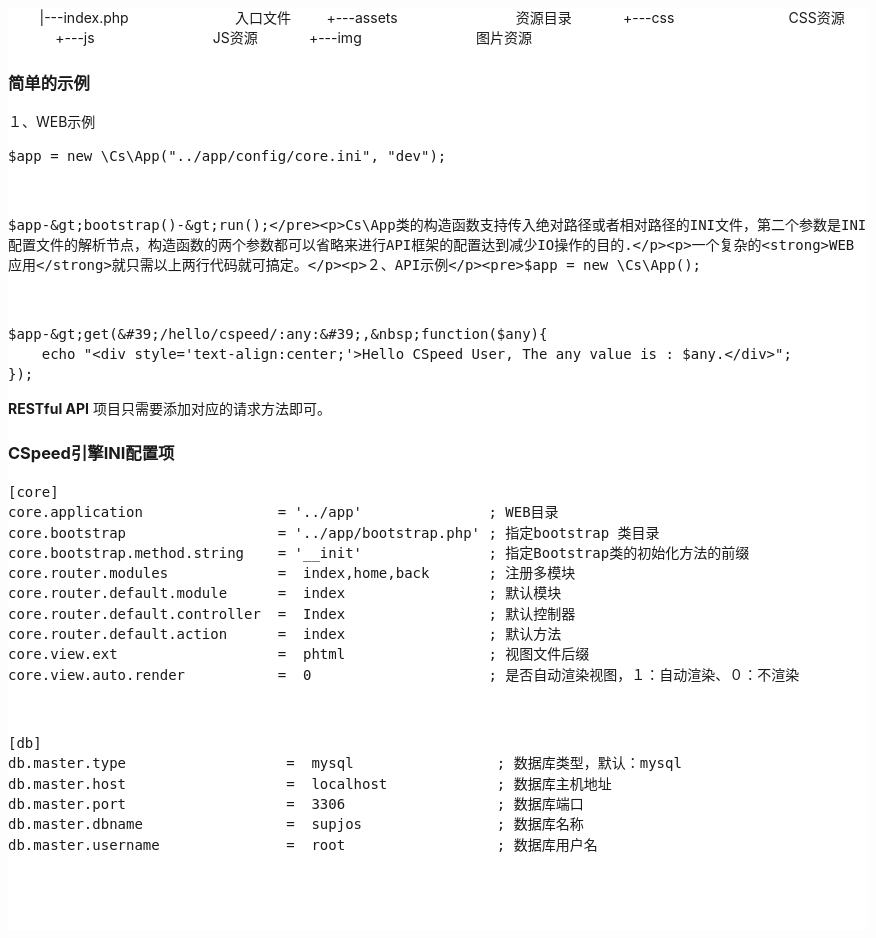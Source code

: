&nbsp;&nbsp;&nbsp;&nbsp;&nbsp;&nbsp;&nbsp;&nbsp;|---index.php&nbsp;&nbsp;&nbsp;&nbsp;&nbsp;&nbsp;&nbsp;&nbsp;&nbsp;&nbsp;&nbsp;&nbsp;&nbsp;&nbsp;&nbsp;&nbsp;&nbsp;&nbsp;&nbsp;&nbsp;&nbsp;&nbsp;&nbsp;&nbsp;&nbsp;&nbsp;&nbsp;入口文件
&nbsp;&nbsp;&nbsp;&nbsp;&nbsp;&nbsp;&nbsp;&nbsp;+---assets&nbsp;&nbsp;&nbsp;&nbsp;&nbsp;&nbsp;&nbsp;&nbsp;&nbsp;&nbsp;&nbsp;&nbsp;&nbsp;&nbsp;&nbsp;&nbsp;&nbsp;&nbsp;&nbsp;&nbsp;&nbsp;&nbsp;&nbsp;&nbsp;&nbsp;&nbsp;&nbsp;&nbsp;&nbsp;&nbsp;资源目录
&nbsp;&nbsp;&nbsp;&nbsp;&nbsp;&nbsp;&nbsp;&nbsp;&nbsp;&nbsp;&nbsp;&nbsp;+---css&nbsp;&nbsp;&nbsp;&nbsp;&nbsp;&nbsp;&nbsp;&nbsp;&nbsp;&nbsp;&nbsp;&nbsp;&nbsp;&nbsp;&nbsp;&nbsp;&nbsp;&nbsp;&nbsp;&nbsp;&nbsp;&nbsp;&nbsp;&nbsp;&nbsp;&nbsp;&nbsp;&nbsp;&nbsp;CSS资源
&nbsp;&nbsp;&nbsp;&nbsp;&nbsp;&nbsp;&nbsp;&nbsp;&nbsp;&nbsp;&nbsp;&nbsp;+---js&nbsp;&nbsp;&nbsp;&nbsp;&nbsp;&nbsp;&nbsp;&nbsp;&nbsp;&nbsp;&nbsp;&nbsp;&nbsp;&nbsp;&nbsp;&nbsp;&nbsp;&nbsp;&nbsp;&nbsp;&nbsp;&nbsp;&nbsp;&nbsp;&nbsp;&nbsp;&nbsp;&nbsp;&nbsp;&nbsp;JS资源
&nbsp;&nbsp;&nbsp;&nbsp;&nbsp;&nbsp;&nbsp;&nbsp;&nbsp;&nbsp;&nbsp;&nbsp;+---img&nbsp;&nbsp;&nbsp;&nbsp;&nbsp;&nbsp;&nbsp;&nbsp;&nbsp;&nbsp;&nbsp;&nbsp;&nbsp;&nbsp;&nbsp;&nbsp;&nbsp;&nbsp;&nbsp;&nbsp;&nbsp;&nbsp;&nbsp;&nbsp;&nbsp;&nbsp;&nbsp;&nbsp;&nbsp;图片资源</pre><h3>简单的示例</h3><p>１、WEB示例</p><pre>$app&nbsp;=&nbsp;new&nbsp;\Cs\App(&quot;../app/config/core.ini&quot;,&nbsp;&quot;dev&quot;);

$app-&gt;bootstrap()-&gt;run();</pre><p>Cs\App类的构造函数支持传入绝对路径或者相对路径的INI文件，第二个参数是INI配置文件的解析节点，构造函数的两个参数都可以省略来进行API框架的配置达到减少IO操作的目的.</p><p>一个复杂的<strong>WEB应用</strong>就只需以上两行代码就可搞定。</p><p>２、API示例</p><pre>$app&nbsp;=&nbsp;new&nbsp;\Cs\App();

$app-&gt;get(&#39;/hello/cspeed/:any:&#39;,&nbsp;function($any){
&nbsp;&nbsp;&nbsp;&nbsp;echo&nbsp;&quot;&lt;div&nbsp;style=&#39;text-align:center;&#39;&gt;Hello&nbsp;CSpeed&nbsp;User,&nbsp;The&nbsp;any&nbsp;value&nbsp;is&nbsp;:&nbsp;$any.&lt;/div&gt;&quot;;
});</pre><p><strong>RESTful API</strong>&nbsp;项目只需要添加对应的请求方法即可。</p><h3>CSpeed引擎INI配置项</h3><pre>[core]
core.application&nbsp;&nbsp;&nbsp;&nbsp;&nbsp;&nbsp;&nbsp;&nbsp;&nbsp;&nbsp;&nbsp;&nbsp;&nbsp;&nbsp;&nbsp;&nbsp;=&nbsp;&#39;../app&#39;&nbsp;&nbsp;&nbsp;&nbsp;&nbsp;&nbsp;&nbsp;&nbsp;&nbsp;&nbsp;&nbsp;&nbsp;&nbsp;&nbsp;&nbsp;;&nbsp;WEB目录
core.bootstrap&nbsp;&nbsp;&nbsp;&nbsp;&nbsp;&nbsp;&nbsp;&nbsp;&nbsp;&nbsp;&nbsp;&nbsp;&nbsp;&nbsp;&nbsp;&nbsp;&nbsp;&nbsp;=&nbsp;&#39;../app/bootstrap.php&#39;&nbsp;;&nbsp;指定bootstrap&nbsp;类目录
core.bootstrap.method.string&nbsp;&nbsp;&nbsp;&nbsp;=&nbsp;&#39;__init&#39;&nbsp;&nbsp;&nbsp;&nbsp;&nbsp;&nbsp;&nbsp;&nbsp;&nbsp;&nbsp;&nbsp;&nbsp;&nbsp;&nbsp;&nbsp;;&nbsp;指定Bootstrap类的初始化方法的前缀&nbsp;
core.router.modules&nbsp;&nbsp;&nbsp;&nbsp;&nbsp;&nbsp;&nbsp;&nbsp;&nbsp;&nbsp;&nbsp;&nbsp;&nbsp;=&nbsp;&nbsp;index,home,back&nbsp;&nbsp;&nbsp;&nbsp;&nbsp;&nbsp;&nbsp;;&nbsp;注册多模块
core.router.default.module&nbsp;&nbsp;&nbsp;&nbsp;&nbsp;&nbsp;=&nbsp;&nbsp;index&nbsp;&nbsp;&nbsp;&nbsp;&nbsp;&nbsp;&nbsp;&nbsp;&nbsp;&nbsp;&nbsp;&nbsp;&nbsp;&nbsp;&nbsp;&nbsp;&nbsp;;&nbsp;默认模块
core.router.default.controller&nbsp;&nbsp;=&nbsp;&nbsp;Index&nbsp;&nbsp;&nbsp;&nbsp;&nbsp;&nbsp;&nbsp;&nbsp;&nbsp;&nbsp;&nbsp;&nbsp;&nbsp;&nbsp;&nbsp;&nbsp;&nbsp;;&nbsp;默认控制器
core.router.default.action&nbsp;&nbsp;&nbsp;&nbsp;&nbsp;&nbsp;=&nbsp;&nbsp;index&nbsp;&nbsp;&nbsp;&nbsp;&nbsp;&nbsp;&nbsp;&nbsp;&nbsp;&nbsp;&nbsp;&nbsp;&nbsp;&nbsp;&nbsp;&nbsp;&nbsp;;&nbsp;默认方法
core.view.ext&nbsp;&nbsp;&nbsp;&nbsp;&nbsp;&nbsp;&nbsp;&nbsp;&nbsp;&nbsp;&nbsp;&nbsp;&nbsp;&nbsp;&nbsp;&nbsp;&nbsp;&nbsp;&nbsp;=&nbsp;&nbsp;phtml&nbsp;&nbsp;&nbsp;&nbsp;&nbsp;&nbsp;&nbsp;&nbsp;&nbsp;&nbsp;&nbsp;&nbsp;&nbsp;&nbsp;&nbsp;&nbsp;&nbsp;;&nbsp;视图文件后缀
core.view.auto.render&nbsp;&nbsp;&nbsp;&nbsp;&nbsp;&nbsp;&nbsp;&nbsp;&nbsp;&nbsp;&nbsp;=&nbsp;&nbsp;0&nbsp;&nbsp;&nbsp;&nbsp;&nbsp;&nbsp;&nbsp;&nbsp;&nbsp;&nbsp;&nbsp;&nbsp;&nbsp;&nbsp;&nbsp;&nbsp;&nbsp;&nbsp;&nbsp;&nbsp;&nbsp;;&nbsp;是否自动渲染视图，１：自动渲染、０：不渲染

[db]
db.master.type&nbsp;&nbsp;&nbsp;&nbsp;&nbsp;&nbsp;&nbsp;&nbsp;&nbsp;&nbsp;&nbsp;&nbsp;&nbsp;&nbsp;&nbsp;&nbsp;&nbsp;&nbsp;&nbsp;=&nbsp;&nbsp;mysql&nbsp;&nbsp;&nbsp;&nbsp;&nbsp;&nbsp;&nbsp;&nbsp;&nbsp;&nbsp;&nbsp;&nbsp;&nbsp;&nbsp;&nbsp;&nbsp;&nbsp;;&nbsp;数据库类型，默认：mysql
db.master.host&nbsp;&nbsp;&nbsp;&nbsp;&nbsp;&nbsp;&nbsp;&nbsp;&nbsp;&nbsp;&nbsp;&nbsp;&nbsp;&nbsp;&nbsp;&nbsp;&nbsp;&nbsp;&nbsp;=&nbsp;&nbsp;localhost&nbsp;&nbsp;&nbsp;&nbsp;&nbsp;&nbsp;&nbsp;&nbsp;&nbsp;&nbsp;&nbsp;&nbsp;&nbsp;;&nbsp;数据库主机地址
db.master.port&nbsp;&nbsp;&nbsp;&nbsp;&nbsp;&nbsp;&nbsp;&nbsp;&nbsp;&nbsp;&nbsp;&nbsp;&nbsp;&nbsp;&nbsp;&nbsp;&nbsp;&nbsp;&nbsp;=&nbsp;&nbsp;3306&nbsp;&nbsp;&nbsp;&nbsp;&nbsp;&nbsp;&nbsp;&nbsp;&nbsp;&nbsp;&nbsp;&nbsp;&nbsp;&nbsp;&nbsp;&nbsp;&nbsp;&nbsp;;&nbsp;数据库端口
db.master.dbname&nbsp;&nbsp;&nbsp;&nbsp;&nbsp;&nbsp;&nbsp;&nbsp;&nbsp;&nbsp;&nbsp;&nbsp;&nbsp;&nbsp;&nbsp;&nbsp;&nbsp;=&nbsp;&nbsp;supjos&nbsp;&nbsp;&nbsp;&nbsp;&nbsp;&nbsp;&nbsp;&nbsp;&nbsp;&nbsp;&nbsp;&nbsp;&nbsp;&nbsp;&nbsp;&nbsp;;&nbsp;数据库名称
db.master.username&nbsp;&nbsp;&nbsp;&nbsp;&nbsp;&nbsp;&nbsp;&nbsp;&nbsp;&nbsp;&nbsp;&nbsp;&nbsp;&nbsp;&nbsp;=&nbsp;&nbsp;root&nbsp;&nbsp;&nbsp;&nbsp;&nbsp;&nbsp;&nbsp;&nbsp;&nbsp;&nbsp;&nbsp;&nbsp;&nbsp;&nbsp;&nbsp;&nbsp;&nbsp;&nbsp;;&nbsp;数据库用户名